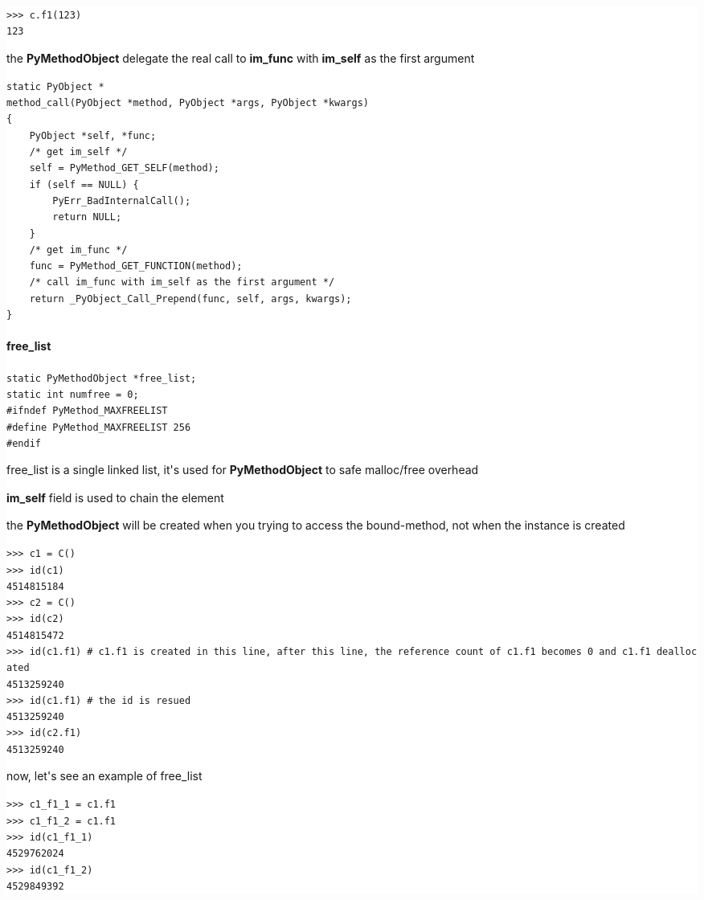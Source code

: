     >>> c.f1(123)
    123

the **PyMethodObject** delegate the real call to **im_func** with **im_self** as the first argument

    static PyObject *
    method_call(PyObject *method, PyObject *args, PyObject *kwargs)
    {
        PyObject *self, *func;
        /* get im_self */
        self = PyMethod_GET_SELF(method);
        if (self == NULL) {
            PyErr_BadInternalCall();
            return NULL;
        }
        /* get im_func */
        func = PyMethod_GET_FUNCTION(method);
        /* call im_func with im_self as the first argument */
        return _PyObject_Call_Prepend(func, self, args, kwargs);
    }

#### free_list

    static PyMethodObject *free_list;
    static int numfree = 0;
    #ifndef PyMethod_MAXFREELIST
    #define PyMethod_MAXFREELIST 256
    #endif

free_list is a single linked list, it's used for **PyMethodObject** to safe malloc/free overhead

**im_self** field is used to chain the element

the **PyMethodObject** will be created when you trying to access the bound-method, not when the instance is created

    >>> c1 = C()
    >>> id(c1)
    4514815184
    >>> c2 = C()
    >>> id(c2)
    4514815472
    >>> id(c1.f1) # c1.f1 is created in this line, after this line, the reference count of c1.f1 becomes 0 and c1.f1 deallocated
    4513259240
    >>> id(c1.f1) # the id is resued
    4513259240
    >>> id(c2.f1)
    4513259240

now, let's see an example of free_list

    >>> c1_f1_1 = c1.f1
    >>> c1_f1_2 = c1.f1
    >>> id(c1_f1_1)
    4529762024
    >>> id(c1_f1_2)
    4529849392
